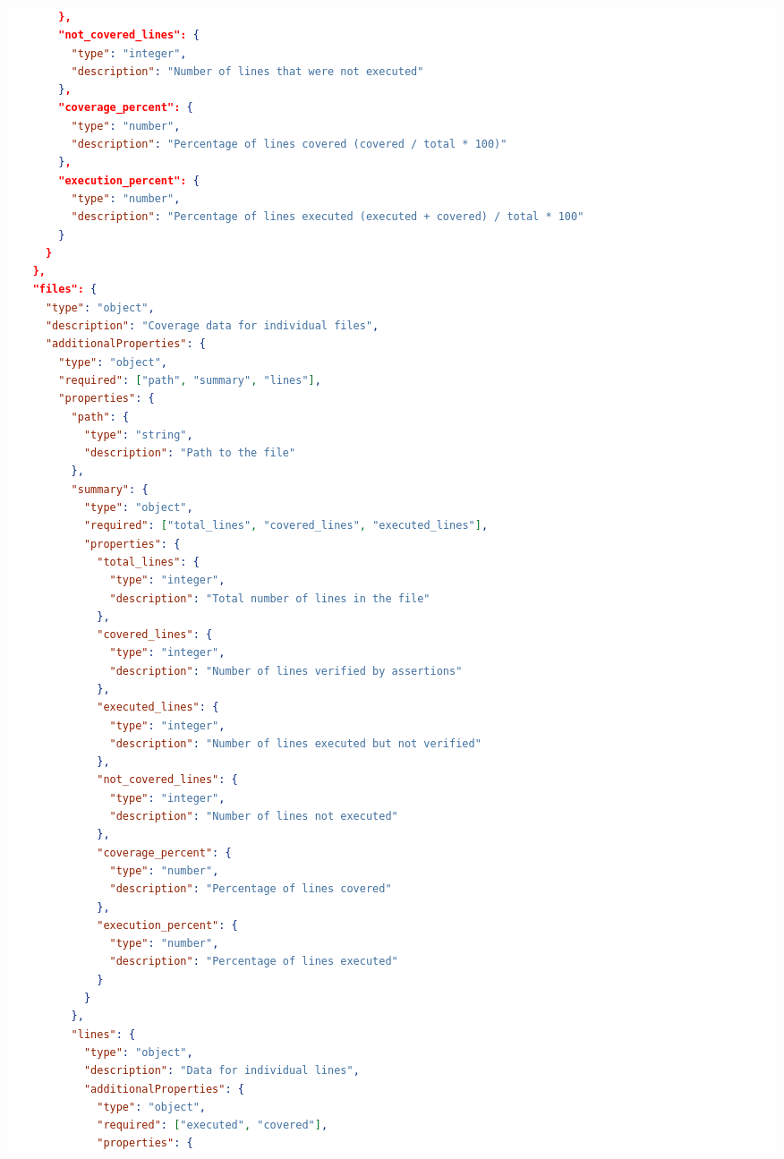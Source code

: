 ```json
        },
        "not_covered_lines": {
          "type": "integer",
          "description": "Number of lines that were not executed"
        },
        "coverage_percent": {
          "type": "number",
          "description": "Percentage of lines covered (covered / total * 100)"
        },
        "execution_percent": {
          "type": "number",
          "description": "Percentage of lines executed (executed + covered) / total * 100"
        }
      }
    },
    "files": {
      "type": "object",
      "description": "Coverage data for individual files",
      "additionalProperties": {
        "type": "object",
        "required": ["path", "summary", "lines"],
        "properties": {
          "path": {
            "type": "string",
            "description": "Path to the file"
          },
          "summary": {
            "type": "object",
            "required": ["total_lines", "covered_lines", "executed_lines"],
            "properties": {
              "total_lines": {
                "type": "integer",
                "description": "Total number of lines in the file"
              },
              "covered_lines": {
                "type": "integer",
                "description": "Number of lines verified by assertions"
              },
              "executed_lines": {
                "type": "integer",
                "description": "Number of lines executed but not verified"
              },
              "not_covered_lines": {
                "type": "integer",
                "description": "Number of lines not executed"
              },
              "coverage_percent": {
                "type": "number",
                "description": "Percentage of lines covered"
              },
              "execution_percent": {
                "type": "number",
                "description": "Percentage of lines executed"
              }
            }
          },
          "lines": {
            "type": "object",
            "description": "Data for individual lines",
            "additionalProperties": {
              "type": "object",
              "required": ["executed", "covered"],
              "properties": {
```